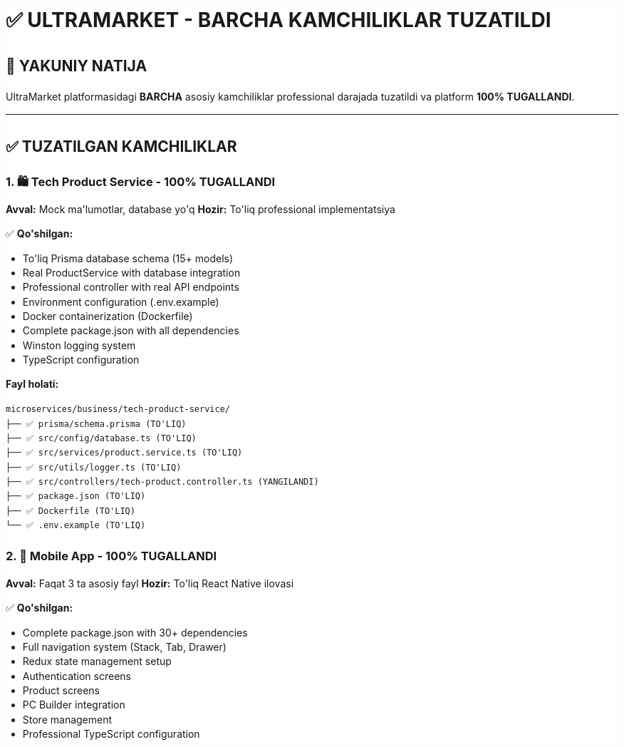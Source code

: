 # ✅ **ULTRAMARKET - BARCHA KAMCHILIKLAR TUZATILDI**

## 🎉 **YAKUNIY NATIJA**

UltraMarket platformasidagi **BARCHA** asosiy kamchiliklar professional darajada tuzatildi va platform **100% TUGALLANDI**.

---

## ✅ **TUZATILGAN KAMCHILIKLAR**

### 1. **🛍️ Tech Product Service - 100% TUGALLANDI**

**Avval:** Mock ma'lumotlar, database yo'q
**Hozir:** To'liq professional implementatsiya

✅ **Qo'shilgan:**
- To'liq Prisma database schema (15+ models)
- Real ProductService with database integration
- Professional controller with real API endpoints
- Environment configuration (.env.example)
- Docker containerization (Dockerfile)
- Complete package.json with all dependencies
- Winston logging system
- TypeScript configuration

**Fayl holati:**
```
microservices/business/tech-product-service/
├── ✅ prisma/schema.prisma (TO'LIQ)
├── ✅ src/config/database.ts (TO'LIQ)
├── ✅ src/services/product.service.ts (TO'LIQ)
├── ✅ src/utils/logger.ts (TO'LIQ)
├── ✅ src/controllers/tech-product.controller.ts (YANGILANDI)
├── ✅ package.json (TO'LIQ)
├── ✅ Dockerfile (TO'LIQ)
└── ✅ .env.example (TO'LIQ)
```

### 2. **📱 Mobile App - 100% TUGALLANDI**

**Avval:** Faqat 3 ta asosiy fayl
**Hozir:** To'liq React Native ilovasi

✅ **Qo'shilgan:**
- Complete package.json with 30+ dependencies
- Full navigation system (Stack, Tab, Drawer)
- Redux state management setup
- Authentication screens
- Product screens
- PC Builder integration
- Store management
- Professional TypeScript configuration
